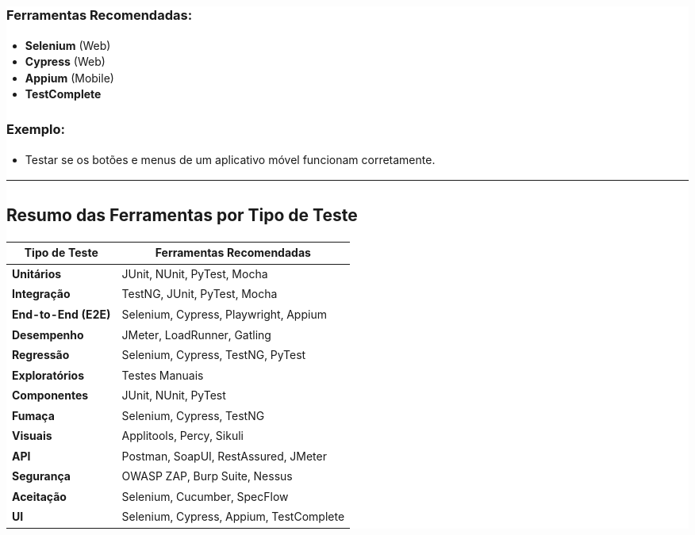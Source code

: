 ### **Ferramentas Recomendadas**:
- **Selenium** (Web)
- **Cypress** (Web)
- **Appium** (Mobile)
- **TestComplete**

### **Exemplo**:
- Testar se os botões e menus de um aplicativo móvel funcionam corretamente.

---

## **Resumo das Ferramentas por Tipo de Teste**

| **Tipo de Teste**       | **Ferramentas Recomendadas**                          |
|-------------------------|------------------------------------------------------|
| **Unitários**           | JUnit, NUnit, PyTest, Mocha                          |
| **Integração**          | TestNG, JUnit, PyTest, Mocha                         |
| **End-to-End (E2E)**    | Selenium, Cypress, Playwright, Appium                |
| **Desempenho**          | JMeter, LoadRunner, Gatling                          |
| **Regressão**           | Selenium, Cypress, TestNG, PyTest                    |
| **Exploratórios**       | Testes Manuais                                       |
| **Componentes**         | JUnit, NUnit, PyTest                                 |
| **Fumaça**              | Selenium, Cypress, TestNG                            |
| **Visuais**             | Applitools, Percy, Sikuli                            |
| **API**                 | Postman, SoapUI, RestAssured, JMeter                 |
| **Segurança**           | OWASP ZAP, Burp Suite, Nessus                        |
| **Aceitação**           | Selenium, Cucumber, SpecFlow                         |
| **UI**                  | Selenium, Cypress, Appium, TestComplete              |

